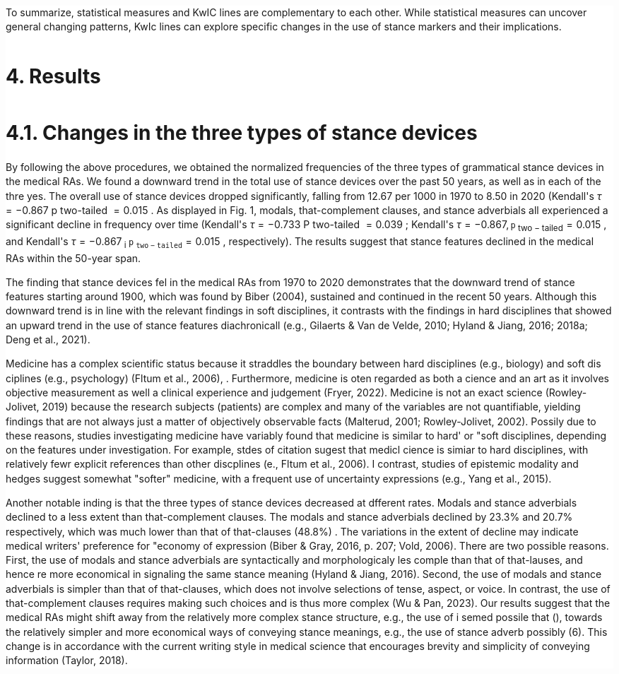 To summarize, statistical measures and KwIC lines are complementary to each other. While statistical measures can uncover general changing patterns, KwIc lines can explore specific changes in the use of stance markers and their implications.

# 4. Results

# 4.1. Changes in the three types of stance devices

By following the above procedures, we obtained the normalized frequencies of the three types of grammatical stance devices in the medical RAs. We found a downward trend in the total use of stance devices over the past 50 years, as well as in each of the thre yes. The overall use of stance devices dropped significantly, falling from 12.67 per 1000 in 1970 to 8.50 in 2020 (Kendall's $\tau = - 0 . 8 6 7$ p two-tailed $= 0 . 0 1 5$ . As displayed in Fig. 1, modals, that-complement clauses, and stance adverbials all experienced a significant decline in frequency over time (Kendall's $\tau = - 0 . 7 3 3$ P two-tailed $= 0 . 0 3 9$ ; Kendall's $\tau = - 0 . 8 6 7 , \mathtt { p _ { \mathrm { ~ t w o - t a i l e d } } } = 0 . 0 1 5$ , and Kendall's $\tau = - 0 . 8 6 7 _ { \textrm { i } }$ $\mathtt { p _ { \ t w o - t a i l e d } } = 0 . 0 1 5$ , respectively). The results suggest that stance features declined in the medical RAs within the 50-year span.

The finding that stance devices fel in the medical RAs from 1970 to 2020 demonstrates that the downward trend of stance features starting around 1900, which was found by Biber (2004), sustained and continued in the recent 50 years. Although this downward trend is in line with the relevant findings in soft disciplines, it contrasts with the findings in hard disciplines that showed an upward trend in the use of stance features diachronicall (e.g., Gilaerts & Van de Velde, 2010; Hyland & Jiang, 2016; 2018a; Deng et al., 2021).

Medicine has a complex scientific status because it straddles the boundary between hard disciplines (e.g., biology) and soft dis ciplines (e.g., psychology) (Fltum et al., 2006), . Furthermore, medicine is oten regarded as both a cience and an art as it involves objective measurement as well a clinical experience and judgement (Fryer, 2022). Medicine is not an exact science (Rowley-Jolivet, 2019) because the research subjects (patients) are complex and many of the variables are not quantifiable, yielding findings that are not always just a matter of objectively observable facts (Malterud, 2001; Rowley-Jolivet, 2002). Possily due to these reasons, studies investigating medicine have variably found that medicine is similar to hard' or "soft disciplines, depending on the features under investigation. For example, stdes of citation sugest that medicl cience is simiar to hard disciplines, with relatively fewr explicit references than other discplines (e., Fltum et al., 2006). I contrast, studies of epistemic modality and hedges suggest somewhat "softer" medicine, with a frequent use of uncertainty expressions (e.g., Yang et al., 2015).

Another notable inding is that the three types of stance devices decreased at dfferent rates. Modals and stance adverbials declined to a less extent than that-complement clauses. The modals and stance adverbials declined by $2 3 . 3 \%$ and $2 0 . 7 \%$ respectively, which was much lower than that of that-clauses $( 4 8 . 8 \% )$ . The variations in the extent of decline may indicate medical writers' preference for "economy of expression (Biber & Gray, 2016, p. 207; Vold, 2006). There are two possible reasons. First, the use of modals and stance adverbials are syntactically and morphologicaly les comple than that of that-lauses, and hence re more economical in signaling the same stance meaning (Hyland & Jiang, 2016). Second, the use of modals and stance adverbials is simpler than that of that-clauses, which does not involve selections of tense, aspect, or voice. In contrast, the use of that-complement clauses requires making such choices and is thus more complex (Wu & Pan, 2023). Our results suggest that the medical RAs might shift away from the relatively more complex stance structure, e.g., the use of i semed possile that (), towards the relatively simpler and more economical ways of conveying stance meanings, e.g., the use of stance adverb possibly (6). This change is in accordance with the current writing style in medical science that encourages brevity and simplicity of conveying information (Taylor, 2018).
